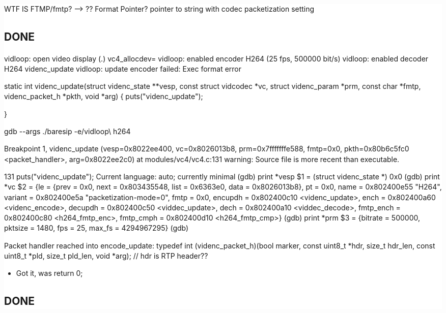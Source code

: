 

WTF IS FTMP/fmtp?
--> ?? Format Pointer? pointer to string with codec packetization setting

DONE
----

vidloop: open video display (.)
vc4_allocdev=
vidloop: enabled encoder H264 (25 fps, 500000 bit/s)
vidloop: enabled decoder H264
videnc_update
vidloop: update encoder failed: Exec format error


static int videnc_update(struct videnc_state **vesp,
                  const struct vidcodec *vc,
                  struct videnc_param *prm, const char *fmtp,
                  videnc_packet_h *pkth, void *arg)
{
    puts("videnc_update");
    
}

gdb --args ./baresip -e/vidloop\ h264

Breakpoint 1, videnc_update (vesp=0x8022ee400, vc=0x8026013b8, prm=0x7fffffffe588, fmtp=0x0, pkth=0x80b6c5fc0 <packet_handler>, 
    arg=0x8022ee2c0) at modules/vc4/vc4.c:131
warning: Source file is more recent than executable.

131        puts("videnc_update");
Current language:  auto; currently minimal
(gdb) print *vesp
$1 = (struct videnc_state *) 0x0
(gdb) print *vc
$2 = {le = {prev = 0x0, next = 0x803435548, list = 0x6363e0, data = 0x8026013b8}, pt = 0x0, name = 0x802400e55 "H264", 
  variant = 0x802400e5a "packetization-mode=0", fmtp = 0x0, encupdh = 0x802400c10 <videnc_update>, 
  ench = 0x802400a60 <videnc_encode>, decupdh = 0x802400c50 <viddec_update>, dech = 0x802400a10 <viddec_decode>, 
  fmtp_ench = 0x802400c80 <h264_fmtp_enc>, fmtp_cmph = 0x802400d10 <h264_fmtp_cmp>}
(gdb) print *prm
$3 = {bitrate = 500000, pktsize = 1480, fps = 25, max_fs = 4294967295}
(gdb) 


Packet handler reached into encode_update:
typedef int (videnc_packet_h)(bool marker, const uint8_t *hdr, size_t hdr_len,
                  const uint8_t *pld, size_t pld_len, void *arg);
                  // hdr is RTP header??

* Got it, was return 0;

DONE
----
